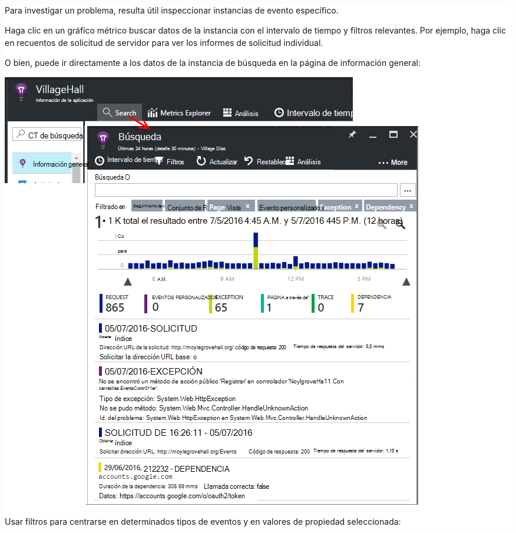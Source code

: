 Para investigar un problema, resulta útil inspeccionar instancias de evento específico.

Haga clic en un gráfico métrico buscar datos de la instancia con el intervalo de tiempo y filtros relevantes. Por ejemplo, haga clic en recuentos de solicitud de servidor para ver los informes de solicitud individual. 

O bien, puede ir directamente a los datos de la instancia de búsqueda en la página de información general:

![Instancias de búsqueda](./media/app-insights-overview/06.png)

Usar filtros para centrarse en determinados tipos de eventos y en valores de propiedad seleccionada:
